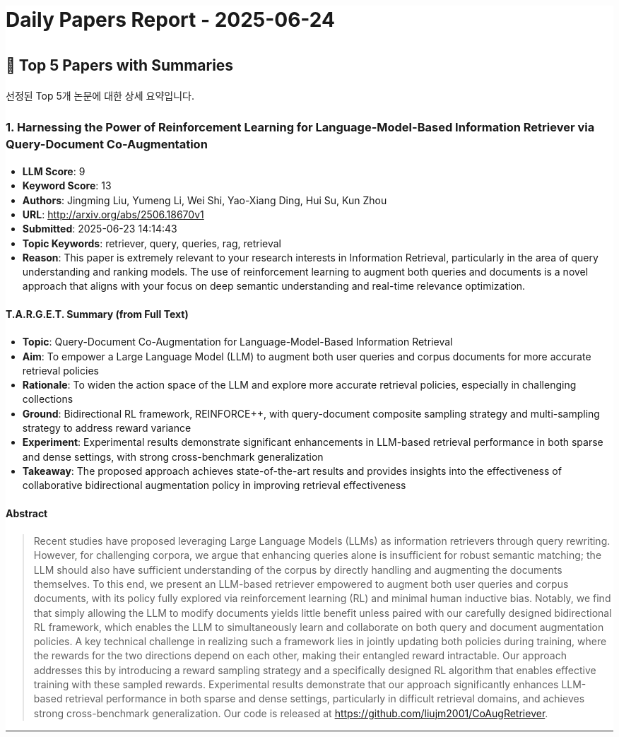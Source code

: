 # Daily Papers Report - 2025-06-24

## 🌟 Top 5 Papers with Summaries

선정된 Top 5개 논문에 대한 상세 요약입니다.

### 1. Harnessing the Power of Reinforcement Learning for Language-Model-Based Information Retriever via Query-Document Co-Augmentation

- **LLM Score**: 9
- **Keyword Score**: 13
- **Authors**: Jingming Liu, Yumeng Li, Wei Shi, Yao-Xiang Ding, Hui Su, Kun Zhou
- **URL**: <http://arxiv.org/abs/2506.18670v1>
- **Submitted**: 2025-06-23 14:14:43
- **Topic Keywords**: retriever, query, queries, rag, retrieval
- **Reason**: This paper is extremely relevant to your research interests in Information Retrieval, particularly in the area of query understanding and ranking models. The use of reinforcement learning to augment both queries and documents is a novel approach that aligns with your focus on deep semantic understanding and real-time relevance optimization.

#### T.A.R.G.E.T. Summary (from Full Text)
- **Topic**: Query-Document Co-Augmentation for Language-Model-Based Information Retrieval
- **Aim**: To empower a Large Language Model (LLM) to augment both user queries and corpus documents for more accurate retrieval policies
- **Rationale**: To widen the action space of the LLM and explore more accurate retrieval policies, especially in challenging collections
- **Ground**: Bidirectional RL framework, REINFORCE++, with query-document composite sampling strategy and multi-sampling strategy to address reward variance
- **Experiment**: Experimental results demonstrate significant enhancements in LLM-based retrieval performance in both sparse and dense settings, with strong cross-benchmark generalization
- **Takeaway**: The proposed approach achieves state-of-the-art results and provides insights into the effectiveness of collaborative bidirectional augmentation policy in improving retrieval effectiveness

#### Abstract
> Recent studies have proposed leveraging Large Language Models (LLMs) as
information retrievers through query rewriting. However, for challenging
corpora, we argue that enhancing queries alone is insufficient for robust
semantic matching; the LLM should also have sufficient understanding of the
corpus by directly handling and augmenting the documents themselves. To this
end, we present an LLM-based retriever empowered to augment both user queries
and corpus documents, with its policy fully explored via reinforcement learning
(RL) and minimal human inductive bias. Notably, we find that simply allowing
the LLM to modify documents yields little benefit unless paired with our
carefully designed bidirectional RL framework, which enables the LLM to
simultaneously learn and collaborate on both query and document augmentation
policies. A key technical challenge in realizing such a framework lies in
jointly updating both policies during training, where the rewards for the two
directions depend on each other, making their entangled reward intractable. Our
approach addresses this by introducing a reward sampling strategy and a
specifically designed RL algorithm that enables effective training with these
sampled rewards. Experimental results demonstrate that our approach
significantly enhances LLM-based retrieval performance in both sparse and dense
settings, particularly in difficult retrieval domains, and achieves strong
cross-benchmark generalization. Our code is released at
https://github.com/liujm2001/CoAugRetriever.

---